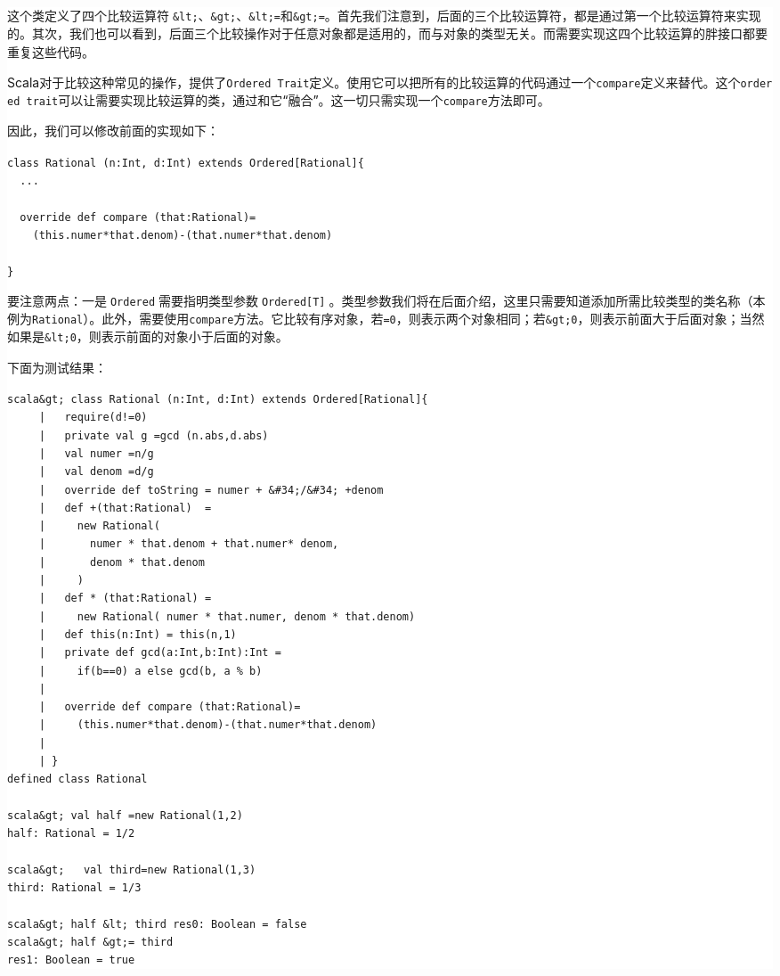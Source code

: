 这个类定义了四个比较运算符 `&lt;`、`&gt;`、`&lt;=`和`&gt;=`。首先我们注意到，后面的三个比较运算符，都是通过第一个比较运算符来实现的。其次，我们也可以看到，后面三个比较操作对于任意对象都是适用的，而与对象的类型无关。而需要实现这四个比较运算的胖接口都要重复这些代码。

Scala对于比较这种常见的操作，提供了`Ordered Trait`定义。使用它可以把所有的比较运算的代码通过一个`compare`定义来替代。这个`ordered trait`可以让需要实现比较运算的类，通过和它“融合”。这一切只需实现一个`compare`方法即可。


因此，我们可以修改前面的实现如下：

```
class Rational (n:Int, d:Int) extends Ordered[Rational]{
  ...

  override def compare (that:Rational)=
    (this.numer*that.denom)-(that.numer*that.denom)

}
```

要注意两点：一是 `Ordered` 需要指明类型参数 `Ordered[T]` 。类型参数我们将在后面介绍，这里只需要知道添加所需比较类型的类名称（本例为`Rational`）。此外，需要使用`compare`方法。它比较有序对象，若`=0`，则表示两个对象相同；若`&gt;0`，则表示前面大于后面对象；当然如果是`&lt;0`，则表示前面的对象小于后面的对象。

下面为测试结果：

```
scala&gt; class Rational (n:Int, d:Int) extends Ordered[Rational]{
     |   require(d!=0)
     |   private val g =gcd (n.abs,d.abs)
     |   val numer =n/g
     |   val denom =d/g
     |   override def toString = numer + &#34;/&#34; +denom
     |   def +(that:Rational)  =
     |     new Rational(
     |       numer * that.denom + that.numer* denom,
     |       denom * that.denom
     |     )
     |   def * (that:Rational) =
     |     new Rational( numer * that.numer, denom * that.denom)
     |   def this(n:Int) = this(n,1)
     |   private def gcd(a:Int,b:Int):Int =
     |     if(b==0) a else gcd(b, a % b)
     |
     |   override def compare (that:Rational)=
     |     (this.numer*that.denom)-(that.numer*that.denom)
     |
     | }
defined class Rational

scala&gt; val half =new Rational(1,2)
half: Rational = 1/2

scala&gt;   val third=new Rational(1,3)
third: Rational = 1/3

scala&gt; half &lt; third res0: Boolean = false
scala&gt; half &gt;= third
res1: Boolean = true
```
